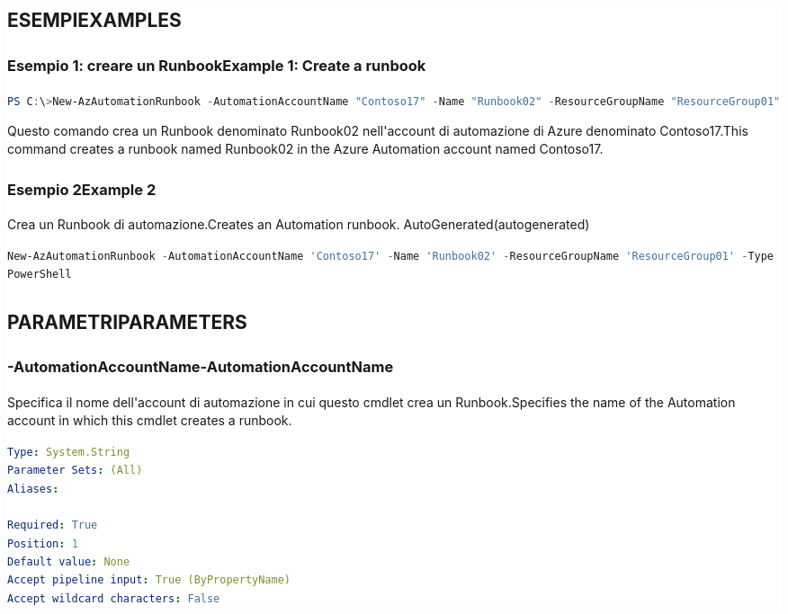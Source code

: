 ## <span data-ttu-id="a994a-108">ESEMPI</span><span class="sxs-lookup"><span data-stu-id="a994a-108">EXAMPLES</span></span>

### <span data-ttu-id="a994a-109">Esempio 1: creare un Runbook</span><span class="sxs-lookup"><span data-stu-id="a994a-109">Example 1: Create a runbook</span></span>
```powershell
PS C:\>New-AzAutomationRunbook -AutomationAccountName "Contoso17" -Name "Runbook02" -ResourceGroupName "ResourceGroup01"
```

<span data-ttu-id="a994a-110">Questo comando crea un Runbook denominato Runbook02 nell'account di automazione di Azure denominato Contoso17.</span><span class="sxs-lookup"><span data-stu-id="a994a-110">This command creates a runbook named Runbook02 in the Azure Automation account named Contoso17.</span></span>

### <span data-ttu-id="a994a-111">Esempio 2</span><span class="sxs-lookup"><span data-stu-id="a994a-111">Example 2</span></span>

<span data-ttu-id="a994a-112">Crea un Runbook di automazione.</span><span class="sxs-lookup"><span data-stu-id="a994a-112">Creates an Automation runbook.</span></span> <span data-ttu-id="a994a-113">AutoGenerated</span><span class="sxs-lookup"><span data-stu-id="a994a-113">(autogenerated)</span></span>


```powershell
New-AzAutomationRunbook -AutomationAccountName 'Contoso17' -Name 'Runbook02' -ResourceGroupName 'ResourceGroup01' -Type PowerShell
```

## <span data-ttu-id="a994a-114">PARAMETRI</span><span class="sxs-lookup"><span data-stu-id="a994a-114">PARAMETERS</span></span>

### <span data-ttu-id="a994a-115">-AutomationAccountName</span><span class="sxs-lookup"><span data-stu-id="a994a-115">-AutomationAccountName</span></span>
<span data-ttu-id="a994a-116">Specifica il nome dell'account di automazione in cui questo cmdlet crea un Runbook.</span><span class="sxs-lookup"><span data-stu-id="a994a-116">Specifies the name of the Automation account in which this cmdlet creates a runbook.</span></span>

```yaml
Type: System.String
Parameter Sets: (All)
Aliases:

Required: True
Position: 1
Default value: None
Accept pipeline input: True (ByPropertyName)
Accept wildcard characters: False
```

